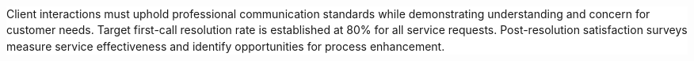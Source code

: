 Client interactions must uphold professional communication standards while demonstrating understanding and concern for customer needs. Target first-call resolution rate is established at 80% for all service requests. Post-resolution satisfaction surveys measure service effectiveness and identify opportunities for process enhancement.